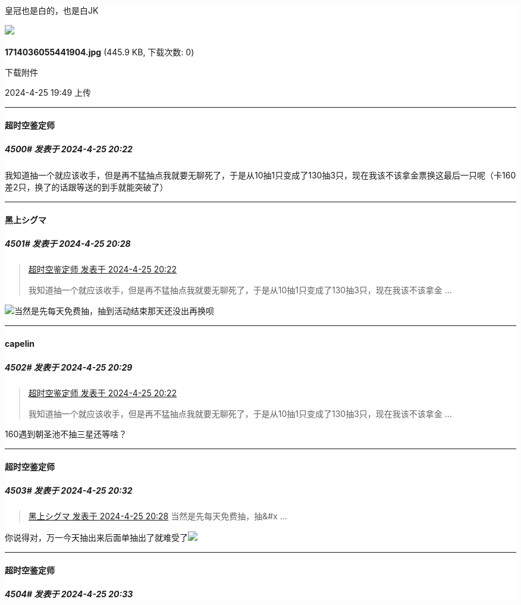 皇冠也是白的，也是白JK

<img src="https://img.saraba1st.com/forum/202404/25/194927cz1uekp5cn8kpsj9.jpg" referrerpolicy="no-referrer">

<strong>1714036055441904.jpg</strong> (445.9 KB, 下载次数: 0)

下载附件

2024-4-25 19:49 上传


*****

####  超时空鉴定师  
##### 4500#       发表于 2024-4-25 20:22

我知道抽一个就应该收手，但是再不猛抽点我就要无聊死了，于是从10抽1只变成了130抽3只，现在我该不该拿金票换这最后一只呢（卡160差2只，换了的话跟等送的到手就能突破了）


*****

####  黑上シグマ  
##### 4501#       发表于 2024-4-25 20:28

<blockquote><a href="httphttps://bbs.saraba1st.com/2b/forum.php?mod=redirect&amp;goto=findpost&amp;pid=64718268&amp;ptid=2163117" target="_blank">超时空鉴定师 发表于 2024-4-25 20:22</a>

我知道抽一个就应该收手，但是再不猛抽点我就要无聊死了，于是从10抽1只变成了130抽3只，现在我该不该拿金 ...</blockquote>
<img src="https://static.saraba1st.com/image/smiley/face2017/067.png" referrerpolicy="no-referrer">当然是先每天免费抽，抽到活动结束那天还没出再换呗

*****

####  capelin  
##### 4502#       发表于 2024-4-25 20:29

<blockquote><a href="httphttps://bbs.saraba1st.com/2b/forum.php?mod=redirect&amp;goto=findpost&amp;pid=64718268&amp;ptid=2163117" target="_blank">超时空鉴定师 发表于 2024-4-25 20:22</a>

我知道抽一个就应该收手，但是再不猛抽点我就要无聊死了，于是从10抽1只变成了130抽3只，现在我该不该拿金 ...</blockquote>
160遇到朝圣池不抽三星还等啥？


*****

####  超时空鉴定师  
##### 4503#       发表于 2024-4-25 20:32

<blockquote><a href="httphttps://bbs.saraba1st.com/2b/forum.php?mod=redirect&amp;goto=findpost&amp;pid=64718320&amp;ptid=2163117" target="_blank">黑上シグマ 发表于 2024-4-25 20:28</a>
当然是先每天免费抽，抽&amp;#x ...</blockquote>
你说得对，万一今天抽出来后面单抽出了就难受了<img src="https://static.saraba1st.com/image/smiley/face2017/068.png" referrerpolicy="no-referrer">

*****

####  超时空鉴定师  
##### 4504#       发表于 2024-4-25 20:33
